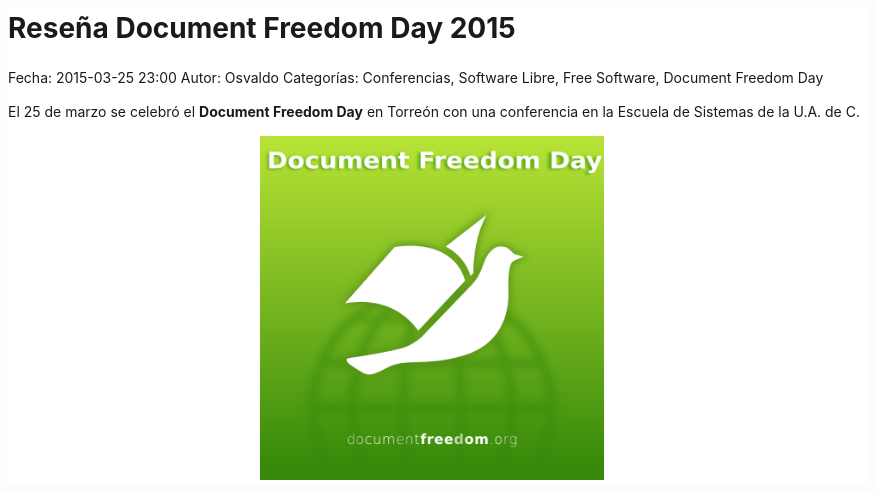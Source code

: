 Reseña Document Freedom Day 2015
==================================

Fecha: 2015-03-25 23:00
Autor: Osvaldo
Categorías: Conferencias, Software Libre, Free Software, Document Freedom Day

El 25 de marzo se celebró el __Document Freedom Day__ en Torreón con una conferencia en la Escuela de Sistemas de la U.A. de C.

<center>
<img class="img-responsive" style="width:40%;height:auto;margin-right:12px;" src="2015-03-25-Resumen-DFD2015/LogoDFD.png" alt="LogoDFD" width="325" height="250">
</center>
